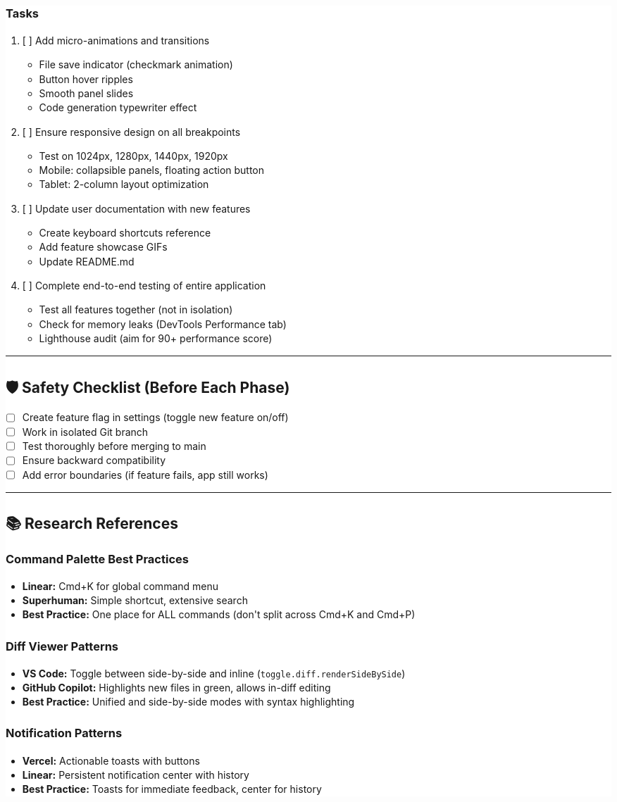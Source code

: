 ### Tasks
1. [ ] Add micro-animations and transitions
   - File save indicator (checkmark animation)
   - Button hover ripples
   - Smooth panel slides
   - Code generation typewriter effect

2. [ ] Ensure responsive design on all breakpoints
   - Test on 1024px, 1280px, 1440px, 1920px
   - Mobile: collapsible panels, floating action button
   - Tablet: 2-column layout optimization

3. [ ] Update user documentation with new features
   - Create keyboard shortcuts reference
   - Add feature showcase GIFs
   - Update README.md

4. [ ] Complete end-to-end testing of entire application
   - Test all features together (not in isolation)
   - Check for memory leaks (DevTools Performance tab)
   - Lighthouse audit (aim for 90+ performance score)

---

## 🛡️ Safety Checklist (Before Each Phase)

- [ ] Create feature flag in settings (toggle new feature on/off)
- [ ] Work in isolated Git branch
- [ ] Test thoroughly before merging to main
- [ ] Ensure backward compatibility
- [ ] Add error boundaries (if feature fails, app still works)

---

## 📚 Research References

### Command Palette Best Practices
- **Linear:** Cmd+K for global command menu
- **Superhuman:** Simple shortcut, extensive search
- **Best Practice:** One place for ALL commands (don't split across Cmd+K and Cmd+P)

### Diff Viewer Patterns
- **VS Code:** Toggle between side-by-side and inline (`toggle.diff.renderSideBySide`)
- **GitHub Copilot:** Highlights new files in green, allows in-diff editing
- **Best Practice:** Unified and side-by-side modes with syntax highlighting

### Notification Patterns
- **Vercel:** Actionable toasts with buttons
- **Linear:** Persistent notification center with history
- **Best Practice:** Toasts for immediate feedback, center for history
